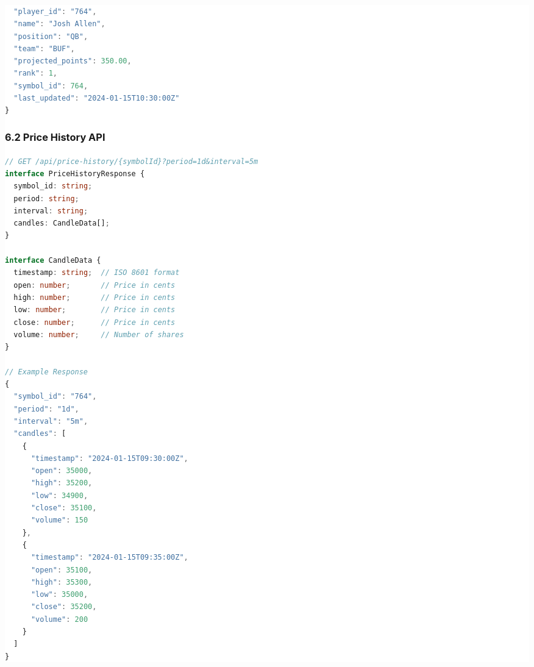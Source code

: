 ```typescript
  "player_id": "764",
  "name": "Josh Allen",
  "position": "QB",
  "team": "BUF",
  "projected_points": 350.00,
  "rank": 1,
  "symbol_id": 764,
  "last_updated": "2024-01-15T10:30:00Z"
}
```

### 6.2 Price History API
```typescript
// GET /api/price-history/{symbolId}?period=1d&interval=5m
interface PriceHistoryResponse {
  symbol_id: string;
  period: string;
  interval: string;
  candles: CandleData[];
}

interface CandleData {
  timestamp: string;  // ISO 8601 format
  open: number;       // Price in cents
  high: number;       // Price in cents
  low: number;        // Price in cents
  close: number;      // Price in cents
  volume: number;     // Number of shares
}

// Example Response
{
  "symbol_id": "764",
  "period": "1d",
  "interval": "5m",
  "candles": [
    {
      "timestamp": "2024-01-15T09:30:00Z",
      "open": 35000,
      "high": 35200,
      "low": 34900,
      "close": 35100,
      "volume": 150
    },
    {
      "timestamp": "2024-01-15T09:35:00Z",
      "open": 35100,
      "high": 35300,
      "low": 35000,
      "close": 35200,
      "volume": 200
    }
  ]
}
```
